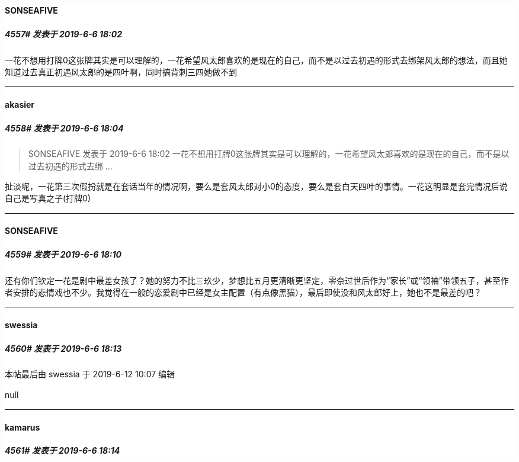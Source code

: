 ####  SONSEAFIVE  
##### 4557#       发表于 2019-6-6 18:02




一花不想用打牌0这张牌其实是可以理解的，一花希望风太郎喜欢的是现在的自己，而不是以过去初遇的形式去绑架风太郎的想法，而且她知道过去真正初遇风太郎的是四叶啊，同时搞背刺三四她做不到







*****

####  akasier  
##### 4558#       发表于 2019-6-6 18:04



<blockquote>SONSEAFIVE 发表于 2019-6-6 18:02
一花不想用打牌0这张牌其实是可以理解的，一花希望风太郎喜欢的是现在的自己，而不是以过去初遇的形式去绑 ...</blockquote>
扯淡呢，一花第三次假扮就是在套话当年的情况啊，要么是套风太郎对小0的态度，要么是套白天四叶的事情。一花这明显是套完情况后说自己是写真之子(打牌0)







*****

####  SONSEAFIVE  
##### 4559#       发表于 2019-6-6 18:10




还有你们钦定一花是剧中最差女孩了？她的努力不比三玖少，梦想比五月更清晰更坚定，零奈过世后作为“家长”或“领袖”带领五子，甚至作者安排的悲情戏也不少。我觉得在一般的恋爱剧中已经是女主配置（有点像黑猫），最后即使没和风太郎好上，她也不是最差的吧？







*****

####  swessia  
##### 4560#       发表于 2019-6-6 18:13



 本帖最后由 swessia 于 2019-6-12 10:07 编辑 

null







*****

####  kamarus  
##### 4561#       发表于 2019-6-6 18:14
